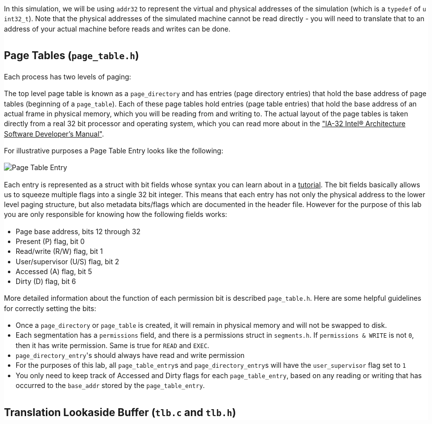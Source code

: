 In this simulation, we will be using `addr32` to represent the virtual and physical addresses of the simulation (which is a `typedef` of `uint32_t`). Note that the physical addresses of the simulated machine cannot be read directly - you will need to translate that to an address of your actual machine before reads and writes can be done.

## Page Tables (`page_table.h`)

Each process has two levels of paging:

The top level page table is known as a `page_directory` and has entries (page directory entries) that hold the base address of page tables (beginning of a `page_table`).
Each of these page tables hold entries (page table entries) that hold the base address of an actual frame in physical memory, which you will be reading from and writing to.
The actual layout of the page tables is taken directly from a real 32 bit processor and operating system, which you can read more about in the ["IA-32 Intel® Architecture Software Developer’s Manual"](http://flint.cs.yale.edu/cs422/doc/24547212.pdf#page=88).

For illustrative purposes a Page Table Entry looks like the following:

![Page Table Entry](/images/assignment-docs/lab/ideal_indirection/page_table_entry.png)

Each entry is represented as a struct with bit fields whose syntax you can learn about in a [tutorial](http://www.tutorialspoint.com/cprogramming/c_bit_fields.htm).
The bit fields basically allows us to squeeze multiple flags into a single 32 bit integer.
This means that each entry has not only the physical address to the lower level paging structure, but also metadata bits/flags which are documented in the header file.
However for the purpose of this lab you are only responsible for knowing how the following fields works:

* Page base address, bits 12 through 32
* Present (P) flag, bit 0
* Read/write (R/W) flag, bit 1
* User/supervisor (U/S) flag, bit 2
* Accessed (A) flag, bit 5
* Dirty (D) flag, bit 6

More detailed information about the function of each permission bit is described `page_table.h`. Here are some helpful
guidelines for correctly setting the bits:

* Once a `page_directory` or `page_table` is created, it will remain in physical memory and will not be swapped to disk.
* Each segmentation has a `permissions` field, and there is a permissions struct in `segments.h`. 
If `permissions & WRITE` is not `0`, then it has write permission. Same is true for `READ` and `EXEC`.
* `page_directory_entry`'s should always have read and write permission
* For the purposes of this lab, all `page_table_entry`s and `page_directory_entry`s will have the `user_supervisor` flag
set to `1`
* You only need to keep track of Accessed and Dirty flags for each `page_table_entry`, based on any reading or writing that
has occurred to the `base_addr` stored by the `page_table_entry`.

## Translation Lookaside Buffer (`tlb.c` and `tlb.h`)
